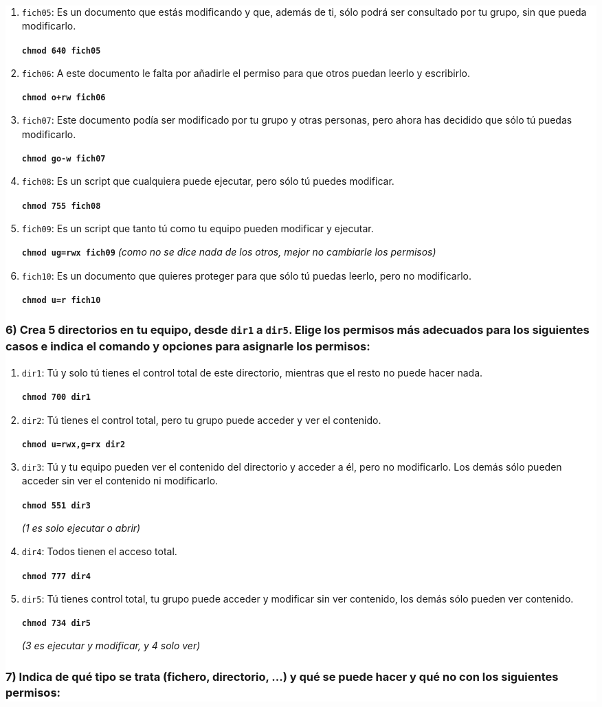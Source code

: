 1. `fich05`: Es un documento que estás modificando y que, además de ti, sólo podrá ser consultado por tu grupo, sin que pueda modificarlo.

   **`chmod 640 fich05`**

1. `fich06`: A este documento le falta por añadirle el permiso para que otros puedan leerlo y escribirlo.

   **`chmod o+rw fich06`**

1. `fich07`: Este documento podía ser modificado por tu grupo y otras personas, pero ahora has decidido que sólo tú puedas modificarlo.

   **`chmod go-w fich07`**

1. `fich08`: Es un script que cualquiera puede ejecutar, pero sólo tú puedes modificar.

   **`chmod 755 fich08`**

1. `fich09`: Es un script que tanto tú como tu equipo pueden modificar y ejecutar.

   **`chmod ug=rwx fich09`** _(como no se dice nada de los otros, mejor no cambiarle los permisos)_

1. `fich10`: Es un documento que quieres proteger para que sólo tú puedas leerlo, pero no modificarlo.

   **`chmod u=r fich10`**

### 6) Crea 5 directorios en tu equipo, desde `dir1` a `dir5`. Elige los permisos más adecuados para los siguientes casos e indica el comando y opciones para asignarle los permisos:

1. `dir1`: Tú y solo tú tienes el control total de este directorio, mientras que el resto no puede hacer nada.

   **`chmod 700 dir1`**

1. `dir2`: Tú tienes el control total, pero tu grupo puede acceder y ver el contenido.

   **`chmod u=rwx,g=rx dir2`**

1. `dir3`: Tú y tu equipo pueden ver el contenido del directorio y acceder a él, pero no modificarlo. Los demás sólo pueden acceder sin ver el contenido ni modificarlo.

   **`chmod 551 dir3`**

   _(1 es solo ejecutar o abrir)_

1. `dir4`: Todos tienen el acceso total.

   **`chmod 777 dir4`**

1. `dir5`: Tú tienes control total, tu grupo puede acceder y modificar sin ver contenido, los demás sólo pueden ver contenido.

   **`chmod 734 dir5`**

   _(3 es ejecutar y modificar, y 4 solo ver)_

### 7) Indica de qué tipo se trata (fichero, directorio, ...) y qué se puede hacer y qué no con los siguientes permisos:

